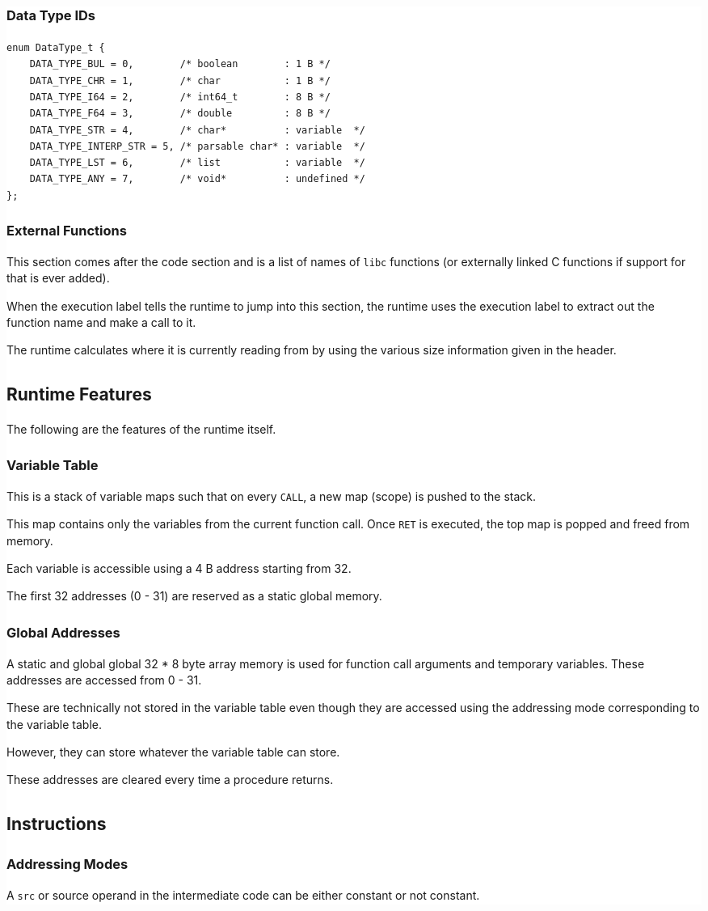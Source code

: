 ### Data Type IDs
```
enum DataType_t {
    DATA_TYPE_BUL = 0,        /* boolean        : 1 B */
    DATA_TYPE_CHR = 1,        /* char           : 1 B */
    DATA_TYPE_I64 = 2,        /* int64_t        : 8 B */
    DATA_TYPE_F64 = 3,        /* double         : 8 B */
    DATA_TYPE_STR = 4,        /* char*          : variable  */
    DATA_TYPE_INTERP_STR = 5, /* parsable char* : variable  */
    DATA_TYPE_LST = 6,        /* list           : variable  */
    DATA_TYPE_ANY = 7,        /* void*          : undefined */
};
```

### External Functions
This section comes after the code section and is a list of names of `libc` functions (or externally linked C functions if support for that is ever added).

When the execution label tells the runtime to jump into this section, the runtime uses the execution label to extract out the function name and make a call to it.

The runtime calculates where it is currently reading from by using the various size information given in the header.

## Runtime Features
The following are the features of the runtime itself.

### Variable Table
This is a stack of variable maps such that on every `CALL`, a new map (scope) is pushed to the stack.

This map contains only the variables from the current function call. Once `RET` is executed, the top map is popped and freed from memory.

Each variable is accessible using a 4 B address starting from 32.

The first 32 addresses (0 - 31) are reserved as a static global memory.

### Global Addresses
A static and global global 32 * 8 byte array memory is used for function call arguments and temporary variables.
These addresses are accessed from 0 - 31.

These are technically not stored in the variable table even though they are accessed using the addressing mode corresponding to the variable table.

However, they can store whatever the variable table can store.

These addresses are cleared every time a procedure returns.

## Instructions
### Addressing Modes
A `src` or source operand in the intermediate code can be either constant or not constant.
